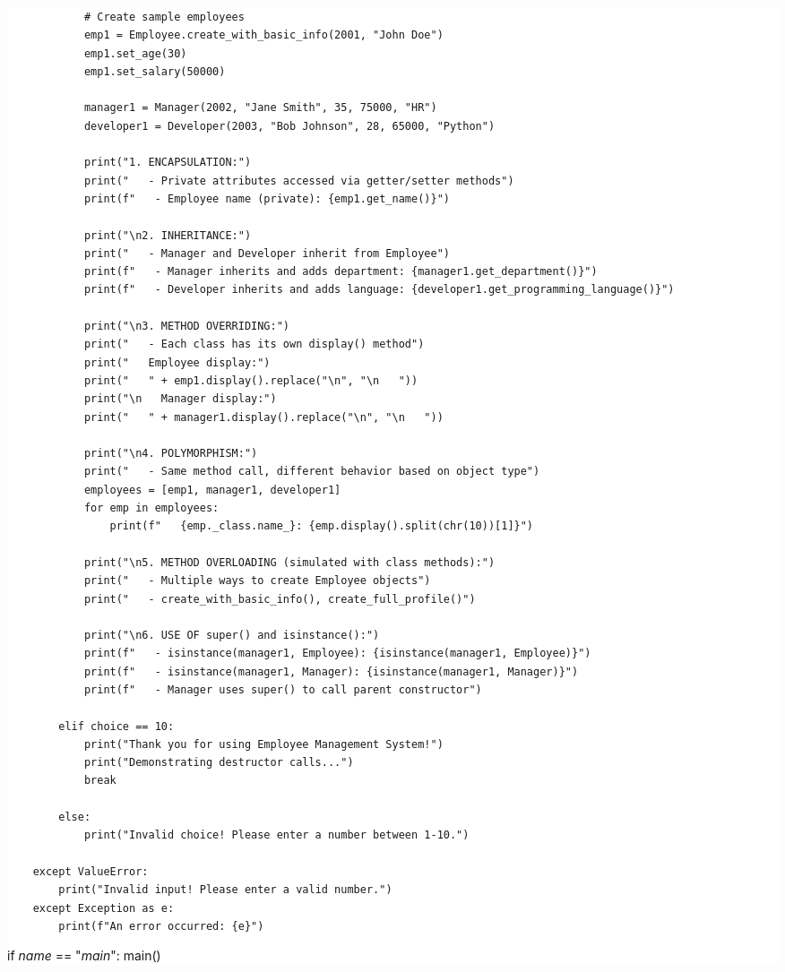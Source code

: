                 # Create sample employees
                emp1 = Employee.create_with_basic_info(2001, "John Doe")
                emp1.set_age(30)
                emp1.set_salary(50000)
                
                manager1 = Manager(2002, "Jane Smith", 35, 75000, "HR")
                developer1 = Developer(2003, "Bob Johnson", 28, 65000, "Python")
                
                print("1. ENCAPSULATION:")
                print("   - Private attributes accessed via getter/setter methods")
                print(f"   - Employee name (private): {emp1.get_name()}")
                
                print("\n2. INHERITANCE:")
                print("   - Manager and Developer inherit from Employee")
                print(f"   - Manager inherits and adds department: {manager1.get_department()}")
                print(f"   - Developer inherits and adds language: {developer1.get_programming_language()}")
                
                print("\n3. METHOD OVERRIDING:")
                print("   - Each class has its own display() method")
                print("   Employee display:")
                print("   " + emp1.display().replace("\n", "\n   "))
                print("\n   Manager display:")
                print("   " + manager1.display().replace("\n", "\n   "))
                
                print("\n4. POLYMORPHISM:")
                print("   - Same method call, different behavior based on object type")
                employees = [emp1, manager1, developer1]
                for emp in employees:
                    print(f"   {emp._class.name_}: {emp.display().split(chr(10))[1]}")
                
                print("\n5. METHOD OVERLOADING (simulated with class methods):")
                print("   - Multiple ways to create Employee objects")
                print("   - create_with_basic_info(), create_full_profile()")
                
                print("\n6. USE OF super() and isinstance():")
                print(f"   - isinstance(manager1, Employee): {isinstance(manager1, Employee)}")
                print(f"   - isinstance(manager1, Manager): {isinstance(manager1, Manager)}")
                print(f"   - Manager uses super() to call parent constructor")
            
            elif choice == 10:
                print("Thank you for using Employee Management System!")
                print("Demonstrating destructor calls...")
                break
            
            else:
                print("Invalid choice! Please enter a number between 1-10.")
        
        except ValueError:
            print("Invalid input! Please enter a valid number.")
        except Exception as e:
            print(f"An error occurred: {e}")


if _name_ == "_main_":
    main()
